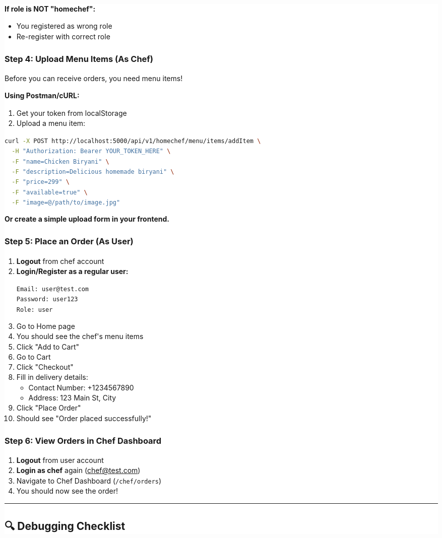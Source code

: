 **If role is NOT "homechef":**
- You registered as wrong role
- Re-register with correct role

### Step 4: Upload Menu Items (As Chef)

Before you can receive orders, you need menu items!

**Using Postman/cURL:**

1. Get your token from localStorage
2. Upload a menu item:

```bash
curl -X POST http://localhost:5000/api/v1/homechef/menu/items/addItem \
  -H "Authorization: Bearer YOUR_TOKEN_HERE" \
  -F "name=Chicken Biryani" \
  -F "description=Delicious homemade biryani" \
  -F "price=299" \
  -F "available=true" \
  -F "image=@/path/to/image.jpg"
```

**Or create a simple upload form in your frontend.**

### Step 5: Place an Order (As User)

1. **Logout** from chef account
2. **Login/Register as a regular user:**
   ```
   Email: user@test.com
   Password: user123
   Role: user
   ```
3. Go to Home page
4. You should see the chef's menu items
5. Click "Add to Cart"
6. Go to Cart
7. Click "Checkout"
8. Fill in delivery details:
   - Contact Number: +1234567890
   - Address: 123 Main St, City
9. Click "Place Order"
10. Should see "Order placed successfully!"

### Step 6: View Orders in Chef Dashboard

1. **Logout** from user account
2. **Login as chef** again (chef@test.com)
3. Navigate to Chef Dashboard (`/chef/orders`)
4. You should now see the order!

---

## 🔍 Debugging Checklist
